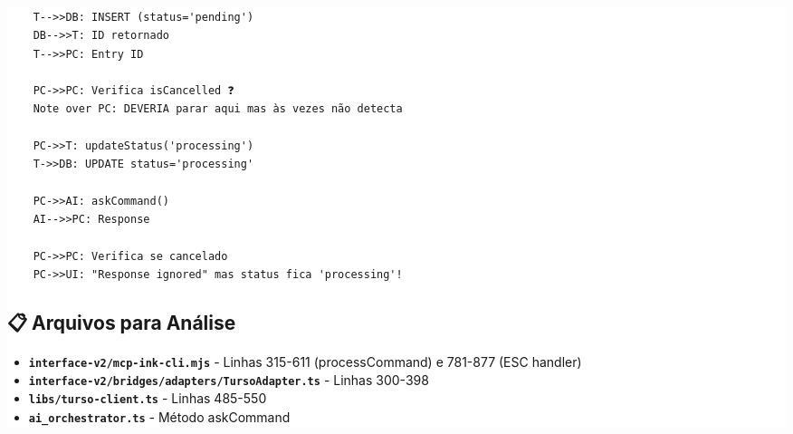```mermaid
    T-->>DB: INSERT (status='pending')
    DB-->>T: ID retornado
    T-->>PC: Entry ID

    PC->>PC: Verifica isCancelled ❓
    Note over PC: DEVERIA parar aqui mas às vezes não detecta

    PC->>T: updateStatus('processing')
    T->>DB: UPDATE status='processing'

    PC->>AI: askCommand()
    AI-->>PC: Response

    PC->>PC: Verifica se cancelado
    PC->>UI: "Response ignored" mas status fica 'processing'!
```

## 📋 Arquivos para Análise

- **`interface-v2/mcp-ink-cli.mjs`** - Linhas 315-611 (processCommand) e 781-877 (ESC handler)
- **`interface-v2/bridges/adapters/TursoAdapter.ts`** - Linhas 300-398
- **`libs/turso-client.ts`** - Linhas 485-550
- **`ai_orchestrator.ts`** - Método askCommand
